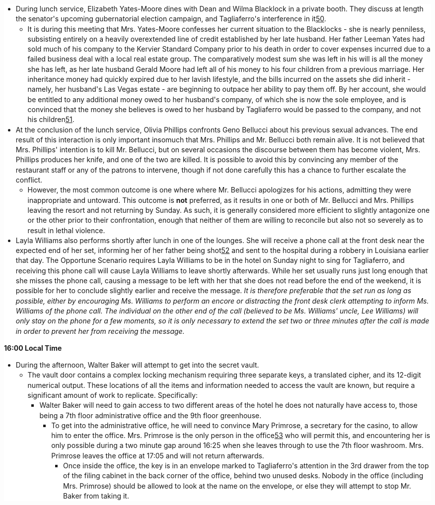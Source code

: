 
  * During lunch service, Elizabeth Yates-Moore dines with Dean and Wilma Blacklock in a private booth. They discuss at length the senator's upcoming gubernatorial election campaign, and Tagliaferro's interference in it[50](javascript:;). 
    * It is during this meeting that Mrs. Yates-Moore confesses her current situation to the Blacklocks - she is nearly penniless, subsisting entirely on a heavily overextended line of credit established by her late husband. Her father Leeman Yates had sold much of his company to the Kervier Standard Company prior to his death in order to cover expenses incurred due to a failed business deal with a local real estate group. The comparatively modest sum she was left in his will is all the money she has left, as her late husband Gerald Moore had left all of his money to his four children from a previous marriage. Her inheritance money had quickly expired due to her lavish lifestyle, and the bills incurred on the assets she did inherit - namely, her husband's Las Vegas estate - are beginning to outpace her ability to pay them off. By her account, she would be entitled to any additional money owed to her husband's company, of which she is now the sole employee, and is convinced that the money she believes is owed to her husband by Tagliaferro would be passed to the company, and not his children[51](javascript:;).
  * At the conclusion of the lunch service, Olivia Phillips confronts Geno Bellucci about his previous sexual advances. The end result of this interaction is only important insomuch that Mrs. Phillips and Mr. Bellucci both remain alive. It is not believed that Mrs. Phillips' intention is to kill Mr. Bellucci, but on several occasions the discourse between them has become violent, Mrs. Phillips produces her knife, and one of the two are killed. It is possible to avoid this by convincing any member of the restaurant staff or any of the patrons to intervene, though if not done carefully this has a chance to further escalate the conflict. 
    * However, the most common outcome is one where where Mr. Bellucci apologizes for his actions, admitting they were inappropriate and untoward. This outcome is **not** preferred, as it results in one or both of Mr. Bellucci and Mrs. Phillips leaving the resort and not returning by Sunday. As such, it is generally considered more efficient to slightly antagonize one or the other prior to their confrontation, enough that neither of them are willing to reconcile but also not so severely as to result in lethal violence.
  * Layla Williams also performs shortly after lunch in one of the lounges. She will receive a phone call at the front desk near the expected end of her set, informing her of her father being shot[52](javascript:;) and sent to the hospital during a robbery in Louisiana earlier that day. The Opportune Scenario requires Layla Williams to be in the hotel on Sunday night to sing for Tagliaferro, and receiving this phone call will cause Layla Williams to leave shortly afterwards. While her set usually runs just long enough that she misses the phone call, causing a message to be left with her that she does not read before the end of the weekend, it is possible for her to conclude slightly earlier and receive the message. _It is therefore preferable that the set run as long as possible, either by encouraging Ms. Williams to perform an encore or distracting the front desk clerk attempting to inform Ms. Williams of the phone call. The individual on the other end of the call (believed to be Ms. Williams' uncle, Lee Williams) will only stay on the phone for a few moments, so it is only necessary to extend the set two or three minutes after the call is made in order to prevent her from receiving the message._

**16:00 Local Time**
  * During the afternoon, Walter Baker will attempt to get into the secret vault. 
    * The vault door contains a complex locking mechanism requiring three separate keys, a translated cipher, and its 12-digit numerical output. These locations of all the items and information needed to access the vault are known, but require a significant amount of work to replicate. Specifically: 
      * Walter Baker will need to gain access to two different areas of the hotel he does not naturally have access to, those being a 7th floor administrative office and the 9th floor greenhouse. 
        * To get into the administrative office, he will need to convince Mary Primrose, a secretary for the casino, to allow him to enter the office. Mrs. Primrose is the only person in the office[53](javascript:;) who will permit this, and encountering her is only possible during a two minute gap around 16:25 when she leaves through to use the 7th floor washroom. Mrs. Primrose leaves the office at 17:05 and will not return afterwards. 
          * Once inside the office, the key is in an envelope marked to Tagliaferro's attention in the 3rd drawer from the top of the filing cabinet in the back corner of the office, behind two unused desks. Nobody in the office (including Mrs. Primrose) should be allowed to look at the name on the envelope, or else they will attempt to stop Mr. Baker from taking it.